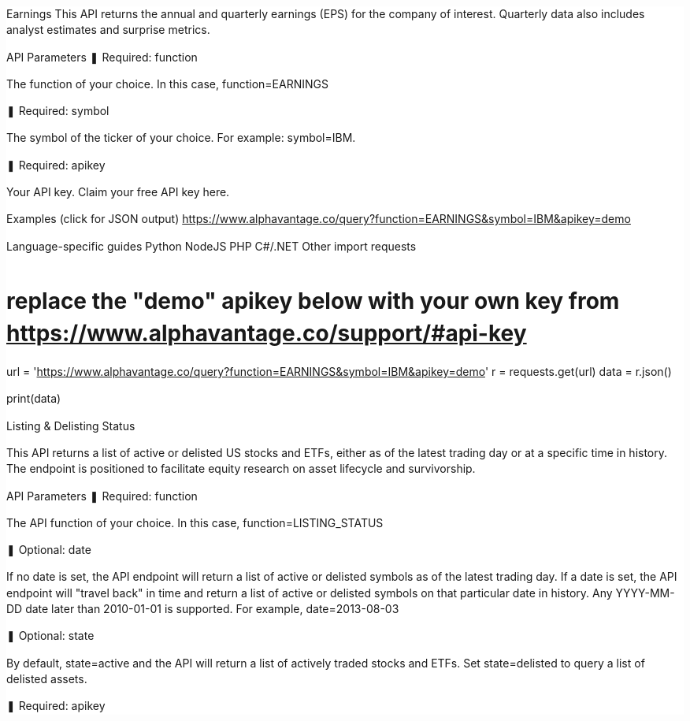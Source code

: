 Earnings
This API returns the annual and quarterly earnings (EPS) for the company of interest. Quarterly data also includes analyst estimates and surprise metrics.


API Parameters
❚ Required: function

The function of your choice. In this case, function=EARNINGS

❚ Required: symbol

The symbol of the ticker of your choice. For example: symbol=IBM.

❚ Required: apikey

Your API key. Claim your free API key here.


Examples (click for JSON output)
https://www.alphavantage.co/query?function=EARNINGS&symbol=IBM&apikey=demo


Language-specific guides
Python NodeJS PHP C#/.NET Other
import requests

# replace the "demo" apikey below with your own key from https://www.alphavantage.co/support/#api-key
url = 'https://www.alphavantage.co/query?function=EARNINGS&symbol=IBM&apikey=demo'
r = requests.get(url)
data = r.json()

print(data)

Listing & Delisting Status

This API returns a list of active or delisted US stocks and ETFs, either as of the latest trading day or at a specific time in history. The endpoint is positioned to facilitate equity research on asset lifecycle and survivorship.


API Parameters
❚ Required: function

The API function of your choice. In this case, function=LISTING_STATUS

❚ Optional: date

If no date is set, the API endpoint will return a list of active or delisted symbols as of the latest trading day. If a date is set, the API endpoint will "travel back" in time and return a list of active or delisted symbols on that particular date in history. Any YYYY-MM-DD date later than 2010-01-01 is supported. For example, date=2013-08-03

❚ Optional: state

By default, state=active and the API will return a list of actively traded stocks and ETFs. Set state=delisted to query a list of delisted assets.

❚ Required: apikey
